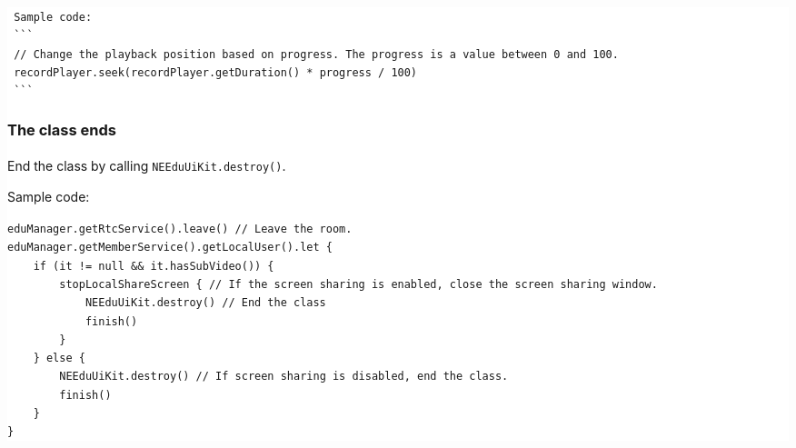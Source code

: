     Sample code:
     ```
     // Change the playback position based on progress. The progress is a value between 0 and 100.
     recordPlayer.seek(recordPlayer.getDuration() * progress / 100)
     ```
### The class ends

End the class by calling `NEEduUiKit.destroy()`.

Sample code:
```
eduManager.getRtcService().leave() // Leave the room.
eduManager.getMemberService().getLocalUser().let {
    if (it != null && it.hasSubVideo()) {
        stopLocalShareScreen { // If the screen sharing is enabled, close the screen sharing window.
            NEEduUiKit.destroy() // End the class
            finish()
        }
    } else {
        NEEduUiKit.destroy() // If screen sharing is disabled, end the class.
        finish()
    }
}
```


